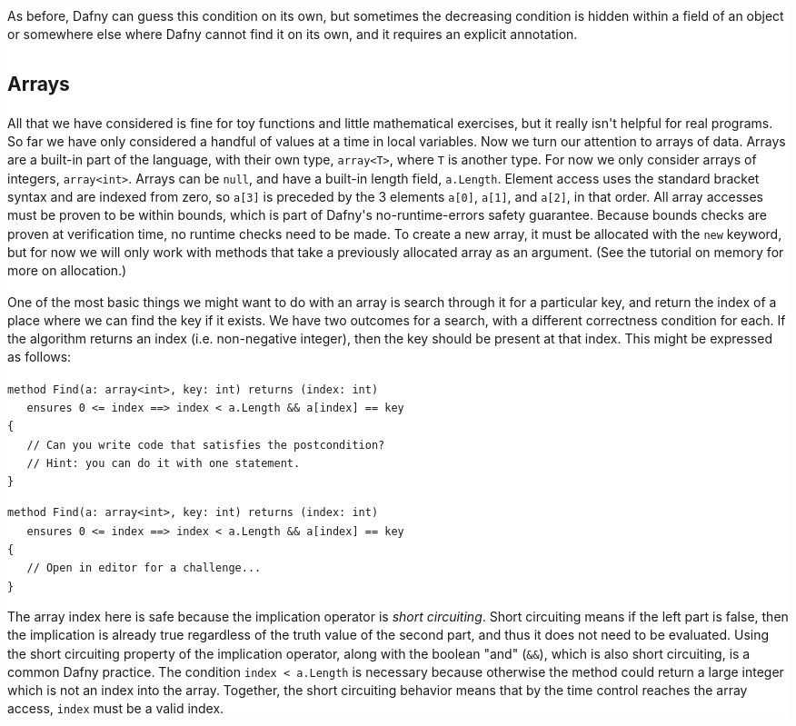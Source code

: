 As before, Dafny can guess this condition on its own, but
sometimes the decreasing condition is hidden within a field of an
object or somewhere else where
Dafny cannot find it on its own, and it requires an explicit annotation.

## Arrays

All that we have considered is fine for toy functions and
little mathematical exercises, but it really isn't helpful for real programs.
So far we have only considered a handful of values at a time in local
variables. Now we turn our attention to arrays of data. Arrays are a built-in
part of the language, with their own type, `array<T>`,
where `T` is another type. For now we only consider
arrays of integers, `array<int>`. Arrays can be `null`, and have a
built-in length field, `a.Length`.
Element access uses the standard bracket syntax and are indexed from
zero, so `a[3]` is preceded by the 3 elements `a[0]`,
`a[1]`, and `a[2]`, in that order.
All array accesses must be proven to be within bounds, which is part of Dafny's
no-runtime-errors safety guarantee. Because bounds checks are proven
at verification time, no runtime checks need to be made. To create a new array,
it must be allocated with the `new` keyword, but for now
we will only work with methods that take a previously allocated array as an
argument. (See the tutorial on memory for more on allocation.)

One of the most basic things we might want to do with an
array is search through it for a particular key, and return the index of a
place where we can find the key if it exists. We have two outcomes for a
search, with a different correctness condition for each. If the algorithm
returns an index (i.e. non-negative integer), then the key should be present at
that index. This might be expressed as follows:

``` {.editonly}
method Find(a: array<int>, key: int) returns (index: int)
   ensures 0 <= index ==> index < a.Length && a[index] == key
{
   // Can you write code that satisfies the postcondition?
   // Hint: you can do it with one statement.
}
```

```
method Find(a: array<int>, key: int) returns (index: int)
   ensures 0 <= index ==> index < a.Length && a[index] == key
{
   // Open in editor for a challenge...
}
```

The array index here is safe because the implication
operator is *short circuiting*. Short circuiting means
if the left part is false, then
the implication is already true regardless of the truth value of the second
part, and thus it does not need to be evaluated. Using the short circuiting
property of the implication operator, along with the boolean "and" (`&&`),
which is also short circuiting, is a common
Dafny practice. The condition `index < a.Length` is
necessary because otherwise the method could return a large integer which is
not an index into the array. Together, the short circuiting behavior means that
by the time control reaches the array access, `index`
must be a valid index.
